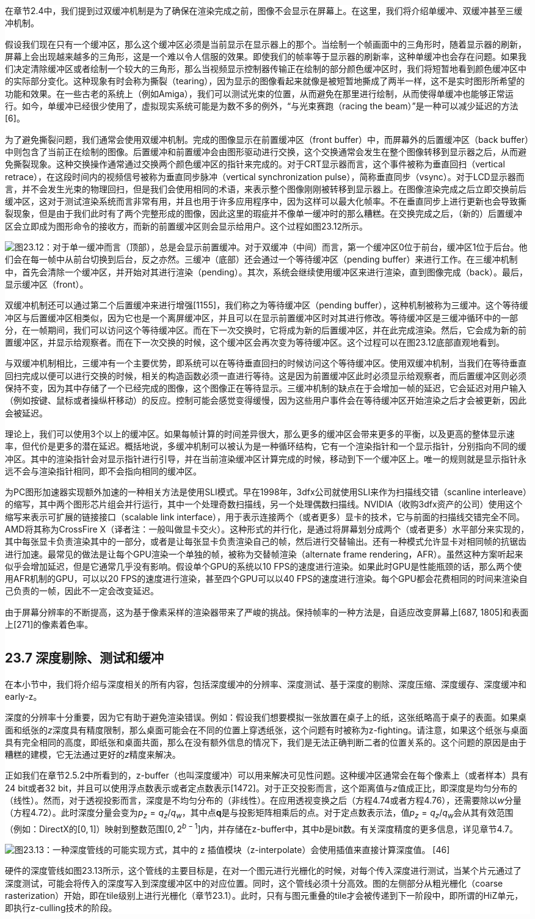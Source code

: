 在章节2.4中，我们提到过双缓冲机制是为了确保在渲染完成之前，图像不会显示在屏幕上。在这里，我们将介绍单缓冲、双缓冲甚至三缓冲机制。

假设我们现在只有一个缓冲区，那么这个缓冲区必须是当前显示在显示器上的那个。当绘制一个帧画面中的三角形时，随着显示器的刷新，屏幕上会出现越来越多的三角形，这是一个难以令人信服的效果。即使我们的帧率等于显示器的刷新率，这种单缓冲也会存在问题。如果我们决定清除缓冲区或者绘制一个较大的三角形，那么当视频显示控制器传输正在绘制的部分颜色缓冲区时，我们将短暂地看到颜色缓冲区中的实际部分变化。这种现象有时会称为撕裂（tearing），因为显示的图像看起来就像是被短暂地撕成了两半一样，这不是实时图形所希望的功能和效果。在一些古老的系统上（例如Amiga），我们可以测试光束的位置，从而避免在那里进行绘制，从而使得单缓冲也能够正常运行。如今，单缓冲已经很少使用了，虚拟现实系统可能是为数不多的例外，“与光束赛跑（racing the beam）”是一种可以减少延迟的方法\[6]。

为了避免撕裂问题，我们通常会使用双缓冲机制。完成的图像显示在前置缓冲区（front buffer）中，而屏幕外的后置缓冲区（back buffer）中则包含了当前正在绘制的图像。后置缓冲和前置缓冲会由图形驱动进行交换，这个交换通常会发生在整个图像转移到显示器之后，从而避免撕裂现象。这种交换操作通常通过交换两个颜色缓冲区的指针来完成的。对于CRT显示器而言，这个事件被称为垂直回扫（vertical retrace），在这段时间内的视频信号被称为垂直同步脉冲（vertical synchronization pulse），简称垂直同步（vsync）。对于LCD显示器而言，并不会发生光束的物理回扫，但是我们会使用相同的术语，来表示整个图像刚刚被转移到显示器上。在图像渲染完成之后立即交换前后缓冲区，这对于测试渲染系统而言非常有用，并且也用于许多应用程序中，因为这样可以最大化帧率。不在垂直同步上进行更新也会导致撕裂现象，但是由于我们此时有了两个完整形成的图像，因此这里的瑕疵并不像单一缓冲时的那么糟糕。在交换完成之后，（新的）后置缓冲区会立即成为图形命令的接收方，而新的前置缓冲区则会显示给用户。这个过程如图23.12所示。

![图23.12：对于单一缓冲而言（顶部），总是会显示前置缓冲。对于双缓冲（中间）而言，第一个缓冲区0位于前台，缓冲区1位于后台。他们会在每一帧中从前台切换到后台，反之亦然。三缓冲（底部）还会通过一个等待缓冲区（pending buffer）来进行工作。在三缓冲机制中，首先会清除一个缓冲区，并开始对其进行渲染（pending）。其次，系统会继续使用缓冲区来进行渲染，直到图像完成（back）。最后，显示缓冲区（front）。](202310170928108.png "图23.12：对于单一缓冲而言（顶部），总是会显示前置缓冲。对于双缓冲（中间）而言，第一个缓冲区0位于前台，缓冲区1位于后台。他们会在每一帧中从前台切换到后台，反之亦然。三缓冲（底部）还会通过一个等待缓冲区（pending buffer）来进行工作。在三缓冲机制中，首先会清除一个缓冲区，并开始对其进行渲染（pending）。其次，系统会继续使用缓冲区来进行渲染，直到图像完成（back）。最后，显示缓冲区（front）。")

双缓冲机制还可以通过第二个后置缓冲来进行增强\[1155]，我们称之为等待缓冲区（pending buffer），这种机制被称为三缓冲。这个等待缓冲区与后置缓冲区相类似，因为它也是一个离屏缓冲区，并且可以在显示前置缓冲区时对其进行修改。等待缓冲区是三缓冲循环中的一部分，在一帧期间，我们可以访问这个等待缓冲区。而在下一次交换时，它将成为新的后置缓冲区，并在此完成渲染。然后，它会成为新的前置缓冲区，并显示给观察者。而在下一次交换的时候，这个缓冲区会再次变为等待缓冲区。这个过程可以在图23.12底部直观地看到。

与双缓冲机制相比，三缓冲有一个主要优势，即系统可以在等待垂直回扫的时候访问这个等待缓冲区。使用双缓冲机制，当我们在等待垂直回扫完成以便可以进行交换的时候，相关的构造函数必须一直进行等待。这是因为前置缓冲区此时必须显示给观察者，而后置缓冲区则必须保持不变，因为其中存储了一个已经完成的图像，这个图像正在等待显示。三缓冲机制的缺点在于会增加一帧的延迟，它会延迟对用户输入（例如按键、鼠标或者操纵杆移动）的反应。控制可能会感觉变得缓慢，因为这些用户事件会在等待缓冲区开始渲染之后才会被更新，因此会被延迟。

理论上，我们可以使用3个以上的缓冲区。如果每帧计算的时间差异很大，那么更多的缓冲区会带来更多的平衡，以及更高的整体显示速率，但代价是更多的潜在延迟。概括地说，多缓冲机制可以被认为是一种循环结构，它有一个渲染指针和一个显示指针，分别指向不同的缓冲区。其中的渲染指针会对显示指针进行引导，并在当前渲染缓冲区计算完成的时候，移动到下一个缓冲区上。唯一的规则就是显示指针永远不会与渲染指针相同，即不会指向相同的缓冲区。

为PC图形加速器实现额外加速的一种相关方法是使用SLI模式。早在1998年，3dfx公司就使用SLI来作为扫描线交错（scanline interleave）的缩写，其中两个图形芯片组会并行运行，其中一个处理奇数扫描线，另一个处理偶数扫描线。NVIDIA（收购3dfx资产的公司）使用这个缩写来表示可扩展的链接接口（scalable link interface），用于表示连接两个（或者更多）显卡的技术，它与前面的扫描线交错完全不同。AMD将其称为CrossFire X（译者注：一般叫做显卡交火）。这种形式的并行化，是通过将屏幕划分成两个（或者更多）水平部分来实现的，其中每张显卡负责渲染其中的一部分，或者是让每张显卡负责渲染自己的帧，然后进行交替输出。还有一种模式允许显卡对相同帧的抗锯齿进行加速。最常见的做法是让每个GPU渲染一个单独的帧，被称为交替帧渲染（alternate frame rendering，AFR）。虽然这种方案听起来似乎会增加延迟，但是它通常几乎没有影响。假设单个GPU的系统以10 FPS的速度进行渲染。如果此时GPU是性能瓶颈的话，那么两个使用AFR机制的GPU，可以以20 FPS的速度进行渲染，甚至四个GPU可以以40 FPS的速度进行渲染。每个GPU都会花费相同的时间来渲染自己负责的一帧，因此不一定会改变延迟。

由于屏幕分辨率的不断提高，这为基于像素采样的渲染器带来了严峻的挑战。保持帧率的一种方法是，自适应改变屏幕上\[687, 1805]和表面上\[271]的像素着色率。

## 23.7 深度剔除、测试和缓冲

在本小节中，我们将介绍与深度相关的所有内容，包括深度缓冲的分辨率、深度测试、基于深度的剔除、深度压缩、深度缓存、深度缓冲和early-z。

深度的分辨率十分重要，因为它有助于避免渲染错误。例如：假设我们想要模拟一张放置在桌子上的纸，这张纸略高于桌子的表面。如果桌面和纸张的$z$深度具有精度限制，那么桌面可能会在不同的位置上穿透纸张，这个问题有时被称为z-fighting。请注意，如果这个纸张与桌面具有完全相同的高度，即纸张和桌面共面，那么在没有额外信息的情况下，我们是无法正确判断二者的位置关系的。这个问题的原因是由于糟糕的建模，它无法通过更好的$z$精度来解决。

正如我们在章节2.5.2中所看到的，z-buffer（也叫深度缓冲）可以用来解决可见性问题。这种缓冲区通常会在每个像素上（或者样本）具有24 bit或者32 bit，并且可以使用浮点数表示或者定点数表示\[1472]。对于正交投影而言，这个距离值与$z$值成正比，即深度是均匀分布的（线性）。然而，对于透视投影而言，深度是不均匀分布的（非线性）。在应用透视变换之后（方程4.74或者方程4.76），还需要除以$w$分量（方程4.72）。此时深度分量会变为$p_z = q_z/q_w$，其中点$\mathbf{q}$是与投影矩阵相乘后的点。对于定点数表示法，值$p_z = q_z/q_w$会从其有效范围（例如：DirectX的$[0,1]$）映射到整数范围$[0,2^{b−1}]$内，并存储在z-buffer中，其中$b$是bit数。有关深度精度的更多信息，详见章节4.7。

![图23.13：一种深度管线的可能实现方式，其中的 z 插值模块（z-interpolate）会使用插值来直接计算深度值。 \[46\]](202310171022560.png "图23.13：一种深度管线的可能实现方式，其中的 z 插值模块（z-interpolate）会使用插值来直接计算深度值。 \[46]")

硬件的深度管线如图23.13所示，这个管线的主要目标是，在对一个图元进行光栅化的时候，对每个传入深度进行测试，当某个片元通过了深度测试，可能会将传入的深度写入到深度缓冲区中的对应位置。同时，这个管线必须十分高效。图的左侧部分从粗光栅化（coarse rasterization）开始，即在tile级别上进行光栅化（章节23.1）。此时，只有与图元重叠的tile才会被传递到下一阶段中，即所谓的HiZ单元，即执行z-culling技术的阶段。
